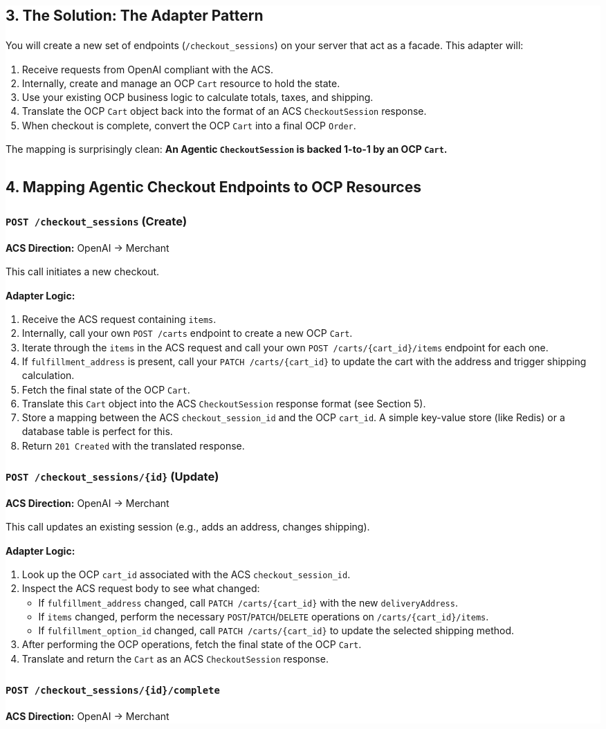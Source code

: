 ## 3. The Solution: The Adapter Pattern

You will create a new set of endpoints (`/checkout_sessions`) on your server that act as a facade. This adapter will:
1.  Receive requests from OpenAI compliant with the ACS.
2.  Internally, create and manage an OCP `Cart` resource to hold the state.
3.  Use your existing OCP business logic to calculate totals, taxes, and shipping.
4.  Translate the OCP `Cart` object back into the format of an ACS `CheckoutSession` response.
5.  When checkout is complete, convert the OCP `Cart` into a final OCP `Order`.

The mapping is surprisingly clean: **An Agentic `CheckoutSession` is backed 1-to-1 by an OCP `Cart`.**

## 4. Mapping Agentic Checkout Endpoints to OCP Resources

### `POST /checkout_sessions` (Create)
**ACS Direction:** OpenAI -> Merchant

This call initiates a new checkout.

**Adapter Logic:**
1.  Receive the ACS request containing `items`.
2.  Internally, call your own `POST /carts` endpoint to create a new OCP `Cart`.
3.  Iterate through the `items` in the ACS request and call your own `POST /carts/{cart_id}/items` endpoint for each one.
4.  If `fulfillment_address` is present, call your `PATCH /carts/{cart_id}` to update the cart with the address and trigger shipping calculation.
5.  Fetch the final state of the OCP `Cart`.
6.  Translate this `Cart` object into the ACS `CheckoutSession` response format (see Section 5).
7.  Store a mapping between the ACS `checkout_session_id` and the OCP `cart_id`. A simple key-value store (like Redis) or a database table is perfect for this.
8.  Return `201 Created` with the translated response.

### `POST /checkout_sessions/{id}` (Update)
**ACS Direction:** OpenAI -> Merchant

This call updates an existing session (e.g., adds an address, changes shipping).

**Adapter Logic:**
1.  Look up the OCP `cart_id` associated with the ACS `checkout_session_id`.
2.  Inspect the ACS request body to see what changed:
    *   If `fulfillment_address` changed, call `PATCH /carts/{cart_id}` with the new `deliveryAddress`.
    *   If `items` changed, perform the necessary `POST`/`PATCH`/`DELETE` operations on `/carts/{cart_id}/items`.
    *   If `fulfillment_option_id` changed, call `PATCH /carts/{cart_id}` to update the selected shipping method.
3.  After performing the OCP operations, fetch the final state of the OCP `Cart`.
4.  Translate and return the `Cart` as an ACS `CheckoutSession` response.

### `POST /checkout_sessions/{id}/complete`
**ACS Direction:** OpenAI -> Merchant
